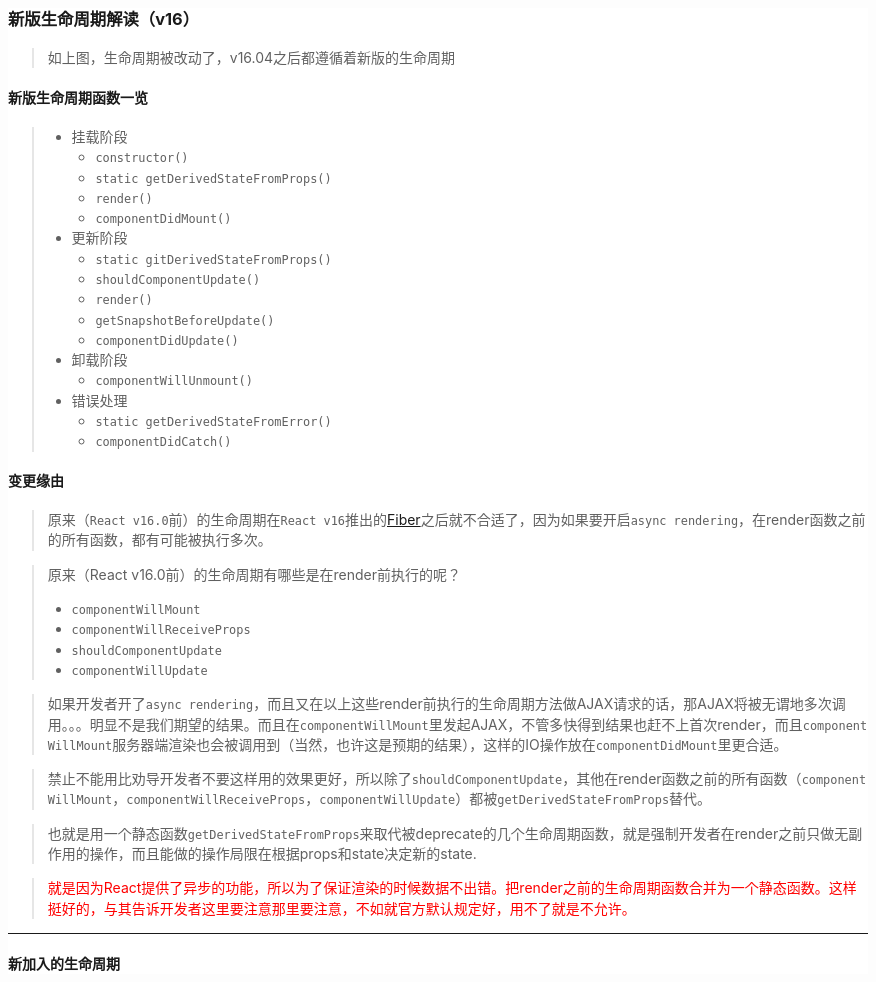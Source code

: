 
### 新版生命周期解读（v16）

> 如上图，生命周期被改动了，v16.04之后都遵循着新版的生命周期



#### 新版生命周期函数一览

> - 挂载阶段
>   - `constructor()`
>   - `static getDerivedStateFromProps()`
>   - `render()`
>   - `componentDidMount()`
> - 更新阶段
>   - `static gitDerivedStateFromProps()`
>   - `shouldComponentUpdate()`
>   - `render()`
>   - `getSnapshotBeforeUpdate()`
>   - `componentDidUpdate()`
> - 卸载阶段
>   - `componentWillUnmount()`
> - 错误处理
>   - `static getDerivedStateFromError()`
>   - `componentDidCatch()`



#### 变更缘由

> 原来（`React v16.0`前）的生命周期在`React v16`推出的[Fiber](https://zhuanlan.zhihu.com/p/26027085)之后就不合适了，因为如果要开启`async rendering`，在render函数之前的所有函数，都有可能被执行多次。

> 原来（React v16.0前）的生命周期有哪些是在render前执行的呢？
>
> - `componentWillMount`
> - `componentWillReceiveProps`
> - `shouldComponentUpdate`
> - `componentWillUpdate`

> 如果开发者开了`async rendering`，而且又在以上这些render前执行的生命周期方法做AJAX请求的话，那AJAX将被无谓地多次调用。。。明显不是我们期望的结果。而且在`componentWillMount`里发起AJAX，不管多快得到结果也赶不上首次render，而且`componentWillMount`服务器端渲染也会被调用到（当然，也许这是预期的结果），这样的IO操作放在`componentDidMount`里更合适。

> 禁止不能用比劝导开发者不要这样用的效果更好，所以除了`shouldComponentUpdate`，其他在render函数之前的所有函数（`componentWillMount`，`componentWillReceiveProps`，`componentWillUpdate`）都被`getDerivedStateFromProps`替代。

> 也就是用一个静态函数`getDerivedStateFromProps`来取代被deprecate的几个生命周期函数，就是强制开发者在render之前只做无副作用的操作，而且能做的操作局限在根据props和state决定新的state.

> <font color="red">就是因为React提供了异步的功能，所以为了保证渲染的时候数据不出错。把render之前的生命周期函数合并为一个静态函数。这样挺好的，与其告诉开发者这里要注意那里要注意，不如就官方默认规定好，用不了就是不允许。</font>

----



#### 新加入的生命周期
